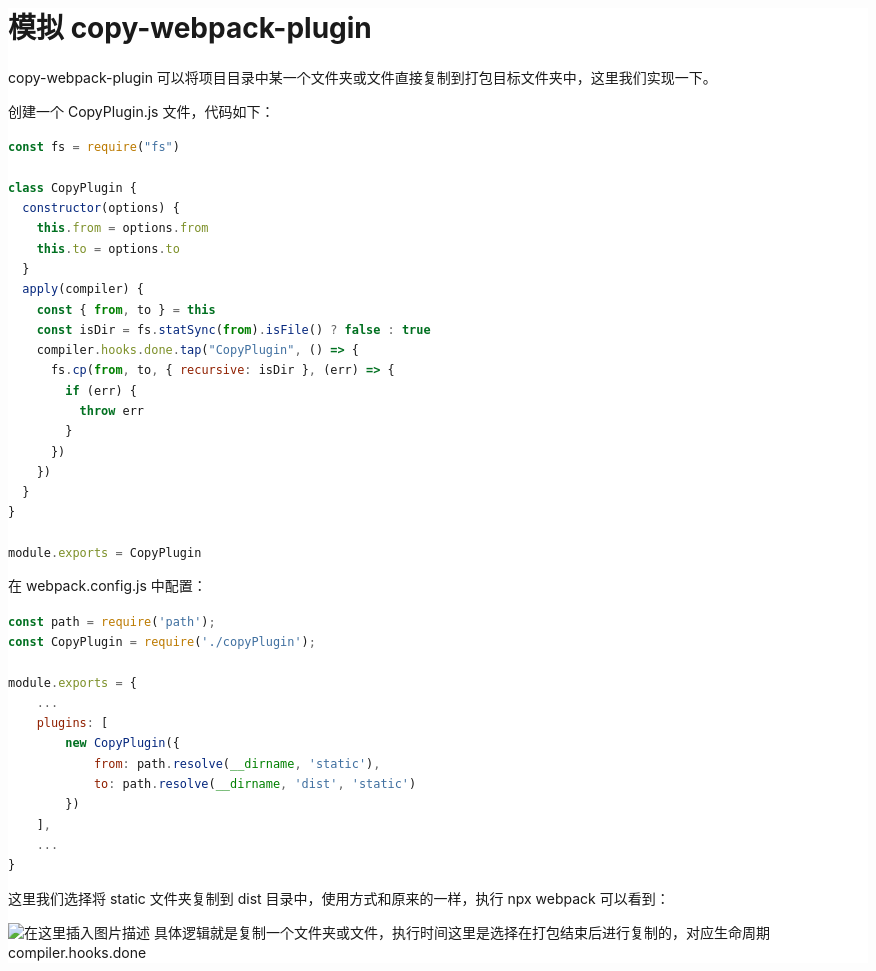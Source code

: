# 模拟 copy-webpack-plugin

copy-webpack-plugin 可以将项目目录中某一个文件夹或文件直接复制到打包目标文件夹中，这里我们实现一下。

创建一个 CopyPlugin.js 文件，代码如下：

```javascript
const fs = require("fs")

class CopyPlugin {
  constructor(options) {
    this.from = options.from
    this.to = options.to
  }
  apply(compiler) {
    const { from, to } = this
    const isDir = fs.statSync(from).isFile() ? false : true
    compiler.hooks.done.tap("CopyPlugin", () => {
      fs.cp(from, to, { recursive: isDir }, (err) => {
        if (err) {
          throw err
        }
      })
    })
  }
}

module.exports = CopyPlugin
```

在 webpack.config.js 中配置：

```javascript
const path = require('path');
const CopyPlugin = require('./copyPlugin');

module.exports = {
	...
	plugins: [
		new CopyPlugin({
 			from: path.resolve(__dirname, 'static'),
    		to: path.resolve(__dirname, 'dist', 'static')
		})
	],
	...
}
```

这里我们选择将 static 文件夹复制到 dist 目录中，使用方式和原来的一样，执行 npx webpack 可以看到：

![在这里插入图片描述](https://p3-juejin.byteimg.com/tos-cn-i-k3u1fbpfcp/fb56e090911e4e49be63fbd8ce84b996~tplv-k3u1fbpfcp-zoom-1.image)
具体逻辑就是复制一个文件夹或文件，执行时间这里是选择在打包结束后进行复制的，对应生命周期 compiler.hooks.done
